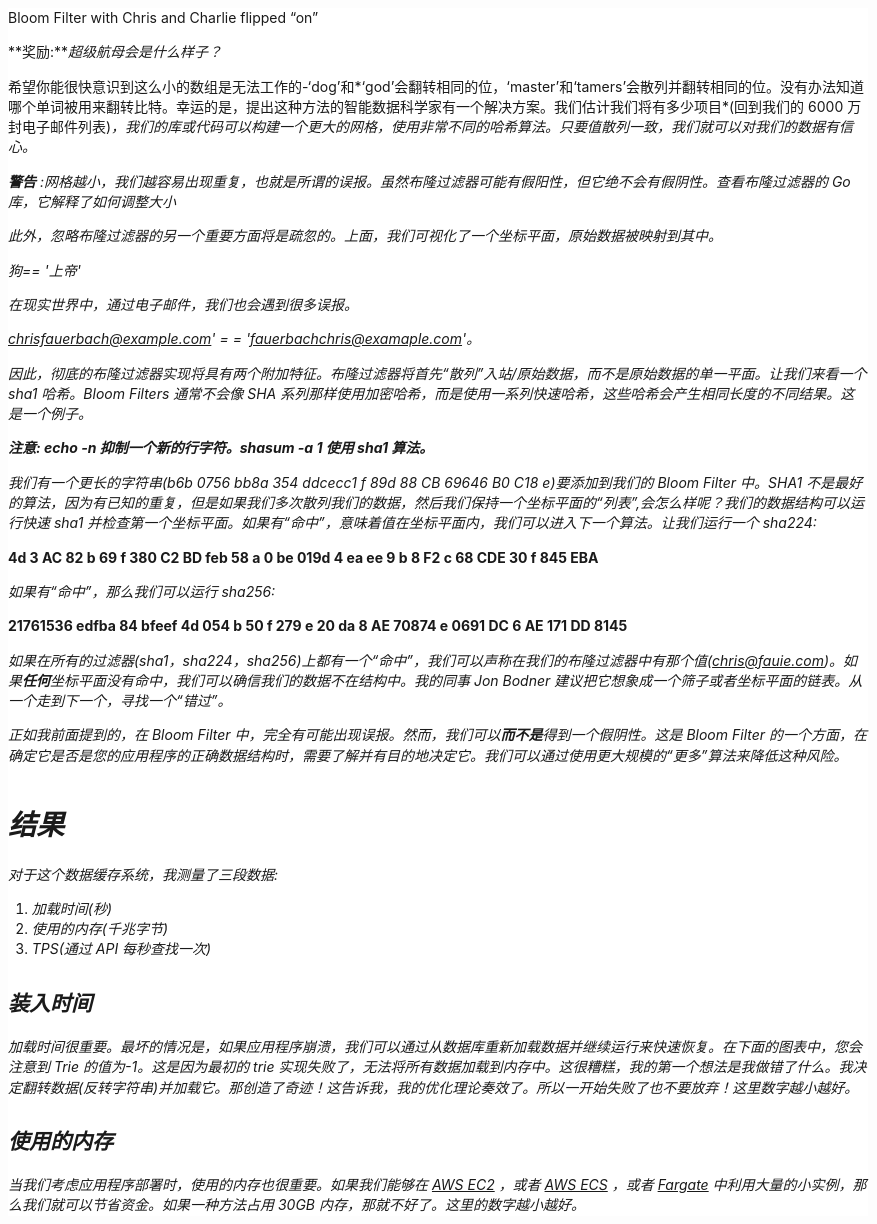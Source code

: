 Bloom Filter with Chris and Charlie flipped “on”

**奖励:***超级航母会是什么样子？*

希望你能很快意识到这么小的数组是无法工作的-‘dog’和*‘god’会翻转相同的位，‘master’和‘tamers’会散列并翻转相同的位。没有办法知道哪个单词被用来翻转比特。幸运的是，提出这种方法的智能数据科学家有一个解决方案。我们估计我们将有多少项目*(回到我们的 6000 万封电子邮件列表)*，我们的库或代码可以构建一个更大的网格，使用非常不同的哈希算法。只要值散列一致，我们就可以对我们的数据有信心。*

****警告*** *:网格越小，我们越容易出现重复，也就是所谓的误报。虽然布隆过滤器可能有假阳性，但它绝不会有假阴性。查看布隆过滤器的 Go 库，它解释了如何调整大小**

*此外，忽略布隆过滤器的另一个重要方面将是疏忽的。上面，我们可视化了一个坐标平面，原始数据被映射到其中。*

*狗== '上帝'*

*在现实世界中，通过电子邮件，我们也会遇到很多误报。*

*[chrisfauerbach@example.com](mailto:chrisfauerbach@gmail.com)' = = '[fauerbachchris@examaple.com](mailto:fauerbachchris@gmail.com)'。*

*因此，彻底的布隆过滤器实现将具有两个附加特征。布隆过滤器将首先“散列”入站/原始数据，而不是原始数据的单一平面。让我们来看一个 sha1 哈希。Bloom Filters 通常不会像 SHA 系列那样使用加密哈希，而是使用一系列快速哈希，这些哈希会产生相同长度的不同结果。这是一个例子。*

****注意:* *echo -n 抑制一个新的行字符。shasum -a 1 使用 sha1 算法。****

*我们有一个更长的字符串(*b6b 0756 bb8a 354 ddcecc1 f 89d 88 CB 69646 B0 C18 e*)要添加到我们的 Bloom Filter 中。SHA1 不是最好的算法，因为有已知的重复，但是如果我们多次散列我们的数据，然后我们保持一个坐标平面的“列表”,会怎么样呢？我们的数据结构可以运行快速 sha1 并检查第一个坐标平面。如果有“命中”，意味着值在坐标平面内，我们可以进入下一个算法。让我们运行一个 sha224:*

**4d 3 AC 82 b 69 f 380 C2 BD feb 58 a 0 be 019d 4 ea ee 9 b 8 F2 c 68 CDE 30 f 845 EBA**

*如果有“命中”，那么我们可以运行 sha256:*

**21761536 edfba 84 bfeef 4d 054 b 50 f 279 e 20 da 8 AE 70874 e 0691 DC 6 AE 171 DD 8145**

*如果在所有的过滤器(sha1，sha224，sha256)上都有一个“命中”，我们可以声称在我们的布隆过滤器中有那个值([chris@fauie.com](mailto:chris@fauie.com))。如果**任何**坐标平面没有命中，我们可以确信我们的数据不在结构中。我的同事 Jon Bodner 建议把它想象成一个筛子或者坐标平面的链表。从一个走到下一个，寻找一个“错过”。*

*正如我前面提到的，在 Bloom Filter 中，完全有可能出现误报。然而，我们可以**而不是**得到一个假阴性。这是 Bloom Filter 的一个方面，在确定它是否是您的应用程序的正确数据结构时，需要了解并有目的地决定它。我们可以通过使用更大规模的“更多”算法来降低这种风险。*

# ***结果***

*对于这个数据缓存系统，我测量了三段数据:*

1.  *加载时间(秒)*
2.  *使用的内存(千兆字节)*
3.  *TPS(通过 API 每秒查找一次)*

## *装入时间*

*加载时间很重要。最坏的情况是，如果应用程序崩溃，我们可以通过从数据库重新加载数据并继续运行来快速恢复。在下面的图表中，您会注意到 Trie 的值为-1。这是因为最初的 trie 实现失败了，无法将所有数据加载到内存中。这很糟糕，我的第一个想法是我做错了什么。我决定翻转数据(反转字符串)并加载它。那创造了奇迹！这告诉我，我的优化理论奏效了。所以一开始失败了也不要放弃！这里数字越小越好。*

## *使用的内存*

*当我们考虑应用程序部署时，使用的内存也很重要。如果我们能够在 [AWS EC2](https://aws.amazon.com/ec2/) ，或者 [AWS ECS](https://aws.amazon.com/ecs/) ，或者 [Fargate](https://aws.amazon.com/fargate/) 中利用大量的小实例，那么我们就可以节省资金。如果一种方法占用 30GB 内存，那就不好了。这里的数字越小越好。*
